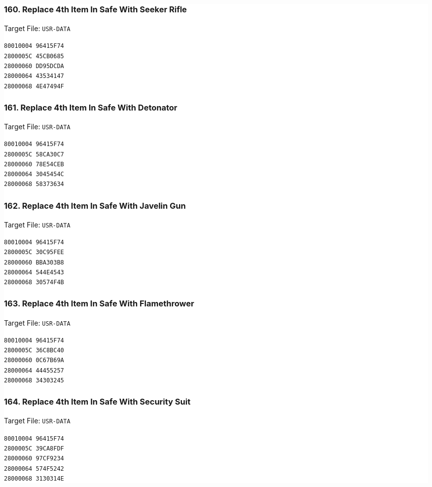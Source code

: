 ### 160. Replace 4th Item In Safe With Seeker Rifle

Target File: `USR-DATA`

```
80010004 96415F74
2800005C 45CB0685
28000060 DD95DCDA
28000064 43534147
28000068 4E47494F
```

### 161. Replace 4th Item In Safe With Detonator

Target File: `USR-DATA`

```
80010004 96415F74
2800005C 58CA30C7
28000060 78E54CEB
28000064 3045454C
28000068 58373634
```

### 162. Replace 4th Item In Safe With Javelin Gun

Target File: `USR-DATA`

```
80010004 96415F74
2800005C 30C95FEE
28000060 BBA303B8
28000064 544E4543
28000068 30574F4B
```

### 163. Replace 4th Item In Safe With Flamethrower

Target File: `USR-DATA`

```
80010004 96415F74
2800005C 36C8BC40
28000060 0C67B69A
28000064 44455257
28000068 34303245
```

### 164. Replace 4th Item In Safe With Security Suit

Target File: `USR-DATA`

```
80010004 96415F74
2800005C 39CA8FDF
28000060 97CF9234
28000064 574F5242
28000068 3130314E
```
